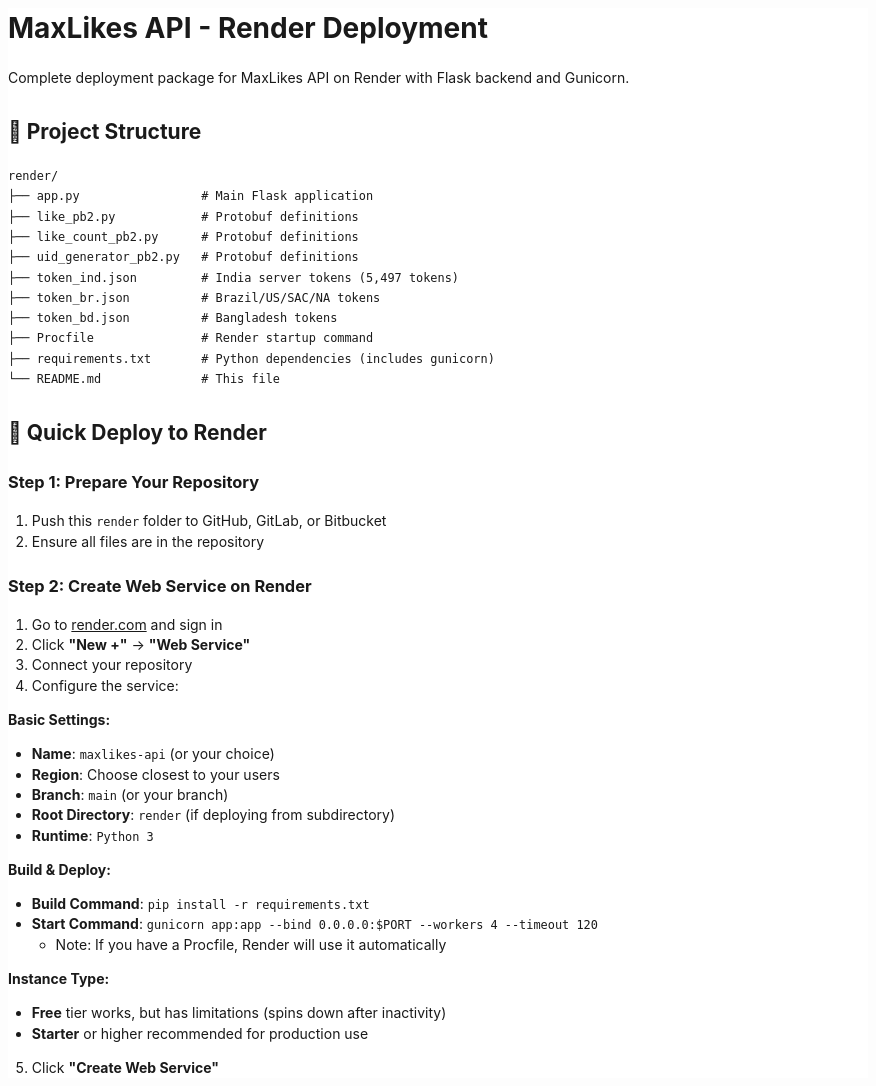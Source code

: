 # MaxLikes API - Render Deployment

Complete deployment package for MaxLikes API on Render with Flask backend and Gunicorn.

## 📁 Project Structure

```
render/
├── app.py                 # Main Flask application
├── like_pb2.py            # Protobuf definitions
├── like_count_pb2.py      # Protobuf definitions
├── uid_generator_pb2.py   # Protobuf definitions
├── token_ind.json         # India server tokens (5,497 tokens)
├── token_br.json          # Brazil/US/SAC/NA tokens
├── token_bd.json          # Bangladesh tokens
├── Procfile               # Render startup command
├── requirements.txt       # Python dependencies (includes gunicorn)
└── README.md              # This file
```

## 🚀 Quick Deploy to Render

### Step 1: Prepare Your Repository

1. Push this `render` folder to GitHub, GitLab, or Bitbucket
2. Ensure all files are in the repository

### Step 2: Create Web Service on Render

1. Go to [render.com](https://render.com) and sign in
2. Click **"New +"** → **"Web Service"**
3. Connect your repository
4. Configure the service:

**Basic Settings:**
- **Name**: `maxlikes-api` (or your choice)
- **Region**: Choose closest to your users
- **Branch**: `main` (or your branch)
- **Root Directory**: `render` (if deploying from subdirectory)
- **Runtime**: `Python 3`

**Build & Deploy:**
- **Build Command**: `pip install -r requirements.txt`
- **Start Command**: `gunicorn app:app --bind 0.0.0.0:$PORT --workers 4 --timeout 120`
  - Note: If you have a Procfile, Render will use it automatically

**Instance Type:**
- **Free** tier works, but has limitations (spins down after inactivity)
- **Starter** or higher recommended for production use

5. Click **"Create Web Service"**
